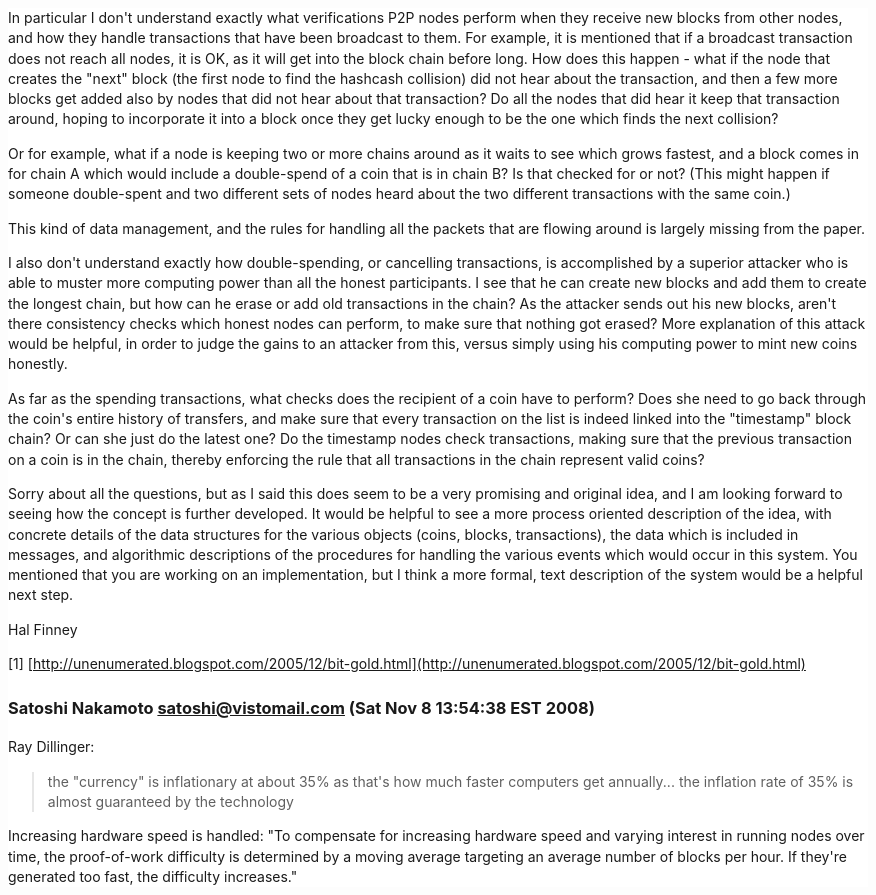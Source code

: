 In particular I don't understand exactly what verifications P2P nodes perform when they receive new blocks from other nodes, and how they handle transactions that have been broadcast to them. For example, it is mentioned that if a broadcast transaction does not reach all nodes, it is OK, as it will get into the block chain before long. How does this happen - what if the node that creates the "next" block (the first node to find the hashcash collision) did not hear about the transaction, and then a few more blocks get added also by nodes that did not hear about that transaction? Do all the nodes that did hear it keep that transaction around, hoping to incorporate it into a block once they get lucky enough to be the one which finds the next collision?

Or for example, what if a node is keeping two or more chains around as it waits to see which grows fastest, and a block comes in for chain A which would include a double-spend of a coin that is in chain B? Is that checked for or not? (This might happen if someone double-spent and two different sets of nodes heard about the two different transactions with the same coin.)

This kind of data management, and the rules for handling all the packets that are flowing around is largely missing from the paper.
 
I also don't understand exactly how double-spending, or cancelling transactions, is accomplished by a superior attacker who is able to muster more computing power than all the honest participants. I see that he can create new blocks and add them to create the longest chain, but how can he erase or add old transactions in the chain? As the attacker sends out his new blocks, aren't there consistency checks which honest nodes can perform, to make sure that nothing got erased? More explanation of this attack would be helpful, in order to judge the gains to an attacker from this, versus simply using his computing power to mint new coins honestly.

As far as the spending transactions, what checks does the recipient of a coin have to perform? Does she need to go back through the coin's entire history of transfers, and make sure that every transaction on the list is indeed linked into the "timestamp" block chain? Or can she just do the latest one? Do the timestamp nodes check transactions, making sure that the previous transaction on a coin is in the chain, thereby enforcing the rule that all transactions in the chain represent valid coins?

Sorry about all the questions, but as I said this does seem to be a very promising and original idea, and I am looking forward to seeing how the concept is further developed. It would be helpful to see a more process oriented description of the idea, with concrete details of the data structures for the various objects (coins, blocks, transactions), the data which is included in messages, and algorithmic descriptions of the procedures for handling the various events which would occur in this system. You mentioned that you are working on an implementation, but I think a more formal, text description of the system would be a helpful next step.

Hal Finney

[1] [http://unenumerated.blogspot.com/2005/12/bit-gold.html](http://unenumerated.blogspot.com/2005/12/bit-gold.html)


### Satoshi Nakamoto satoshi@vistomail.com (Sat Nov 8 13:54:38 EST 2008)

Ray Dillinger:
> the "currency" is inflationary at about 35% as that's how much faster computers get annually... the inflation rate of 35% is almost guaranteed by the technology

Increasing hardware speed is handled: "To compensate for increasing hardware speed and varying interest in running nodes over time, the proof-of-work difficulty is determined by a moving average targeting an average number of blocks per hour. If they're generated too fast, the difficulty increases."
